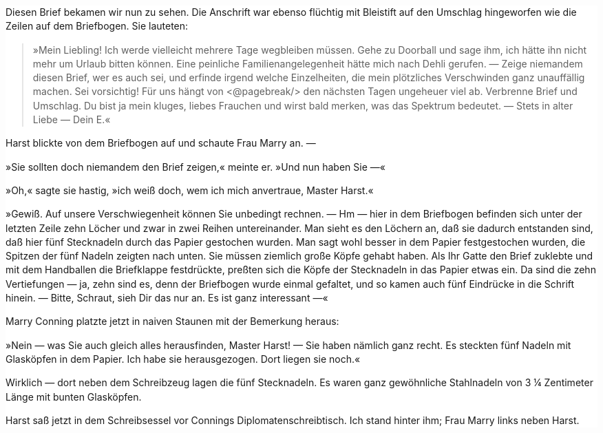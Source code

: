 Diesen Brief bekamen wir nun zu sehen. Die Anschrift
war ebenso flüchtig mit Bleistift auf den Umschlag hingeworfen
wie die Zeilen auf dem Briefbogen. Sie lauteten:

> »Mein Liebling! Ich werde vielleicht mehrere Tage
wegbleiben müssen. Gehe zu Doorball und sage ihm, ich hätte
ihn nicht mehr um Urlaub bitten können. Eine peinliche
Familienangelegenheit hätte mich nach Dehli gerufen. —
Zeige niemandem diesen Brief, wer es auch sei, und erfinde
irgend welche Einzelheiten, die mein plötzliches Verschwinden
ganz unauffällig machen. Sei vorsichtig! Für uns hängt von
<@pagebreak/>
den nächsten Tagen ungeheuer viel ab. Verbrenne Brief
und Umschlag. Du bist ja mein kluges, liebes Frauchen
und wirst bald merken, was das Spektrum bedeutet. —
Stets in alter Liebe — Dein E.«

Harst blickte von dem Briefbogen auf und schaute Frau
Marry an. —

»Sie sollten doch niemandem den Brief zeigen,« meinte er.
»Und nun haben Sie —«

»Oh,« sagte sie hastig, »ich weiß doch, wem ich mich anvertraue,
Master Harst.«

»Gewiß. Auf unsere Verschwiegenheit können Sie unbedingt
rechnen. — Hm — hier in dem Briefbogen befinden sich
unter der letzten Zeile zehn Löcher und zwar in zwei Reihen
untereinander. Man sieht es den Löchern an, daß sie dadurch
entstanden sind, daß hier fünf Stecknadeln durch das Papier
gestochen wurden. Man sagt wohl besser in dem Papier
festgestochen wurden, die Spitzen der fünf Nadeln zeigten
nach unten. Sie müssen ziemlich große Köpfe gehabt haben.
Als Ihr Gatte den Brief zuklebte und mit dem Handballen die
Briefklappe festdrückte, preßten sich die Köpfe der Stecknadeln
in das Papier etwas ein. Da sind die zehn Vertiefungen — ja,
zehn sind es, denn der Briefbogen wurde einmal gefaltet, und
so kamen auch fünf Eindrücke in die Schrift hinein. — Bitte,
Schraut, sieh Dir das nur an. Es ist ganz interessant —«

Marry Conning platzte jetzt in naiven Staunen mit der
Bemerkung heraus:

»Nein — was Sie auch gleich alles herausfinden, Master
Harst! — Sie haben nämlich ganz recht. Es steckten fünf Nadeln
mit Glasköpfen in dem Papier. Ich habe sie herausgezogen.
Dort liegen sie noch.«

Wirklich — dort neben dem Schreibzeug lagen die fünf
Stecknadeln. Es waren ganz gewöhnliche Stahlnadeln von
3 ¼ Zentimeter Länge mit bunten Glasköpfen.

Harst saß jetzt in dem Schreibsessel vor Connings Diplomatenschreibtisch.
Ich stand hinter ihm; Frau Marry links
neben Harst.
